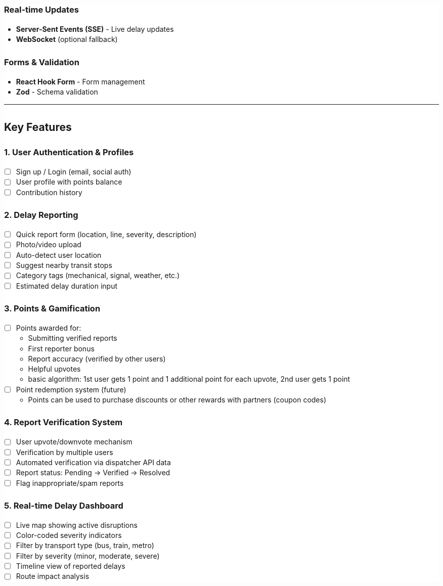 ### Real-time Updates
- **Server-Sent Events (SSE)** - Live delay updates
- **WebSocket** (optional fallback)

### Forms & Validation
- **React Hook Form** - Form management
- **Zod** - Schema validation

---

## Key Features

### 1. User Authentication & Profiles
- [ ] Sign up / Login (email, social auth)
- [ ] User profile with points balance
- [ ] Contribution history

### 2. Delay Reporting
- [ ] Quick report form (location, line, severity, description)
- [ ] Photo/video upload
- [ ] Auto-detect user location
- [ ] Suggest nearby transit stops
- [ ] Category tags (mechanical, signal, weather, etc.)
- [ ] Estimated delay duration input

### 3. Points & Gamification
- [ ] Points awarded for:
  - Submitting verified reports
  - First reporter bonus
  - Report accuracy (verified by other users)
  - Helpful upvotes
  - basic algorithm: 1st user gets 1 point and 1 additional point for each upvote, 2nd user gets 1 point 
- [ ] Point redemption system (future)
  - Points can be used to purchase discounts or other rewards with partners (coupon codes)

### 4. Report Verification System
- [ ] User upvote/downvote mechanism
- [ ] Verification by multiple users
- [ ] Automated verification via dispatcher API data
- [ ] Report status: Pending → Verified → Resolved
- [ ] Flag inappropriate/spam reports

### 5. Real-time Delay Dashboard
- [ ] Live map showing active disruptions
- [ ] Color-coded severity indicators
- [ ] Filter by transport type (bus, train, metro)
- [ ] Filter by severity (minor, moderate, severe)
- [ ] Timeline view of reported delays
- [ ] Route impact analysis
